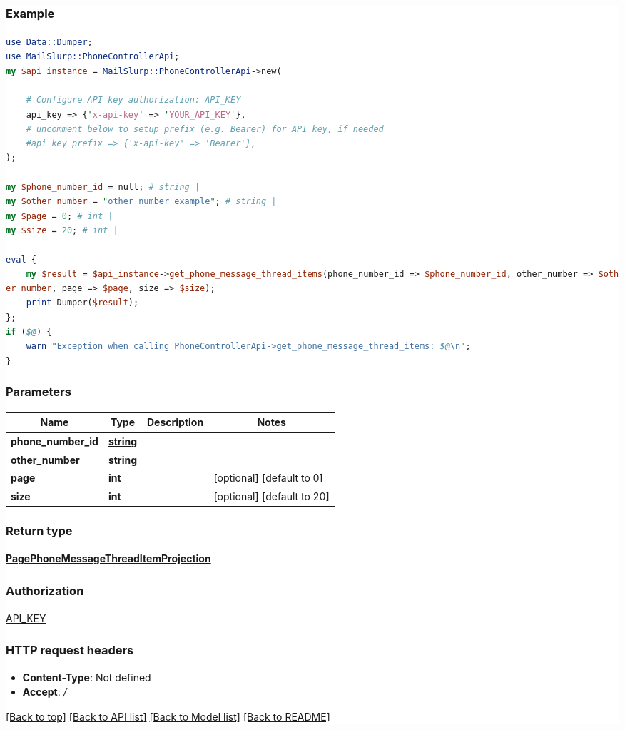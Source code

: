 ### Example 
```perl
use Data::Dumper;
use MailSlurp::PhoneControllerApi;
my $api_instance = MailSlurp::PhoneControllerApi->new(

    # Configure API key authorization: API_KEY
    api_key => {'x-api-key' => 'YOUR_API_KEY'},
    # uncomment below to setup prefix (e.g. Bearer) for API key, if needed
    #api_key_prefix => {'x-api-key' => 'Bearer'},
);

my $phone_number_id = null; # string | 
my $other_number = "other_number_example"; # string | 
my $page = 0; # int | 
my $size = 20; # int | 

eval { 
    my $result = $api_instance->get_phone_message_thread_items(phone_number_id => $phone_number_id, other_number => $other_number, page => $page, size => $size);
    print Dumper($result);
};
if ($@) {
    warn "Exception when calling PhoneControllerApi->get_phone_message_thread_items: $@\n";
}
```

### Parameters

Name | Type | Description  | Notes
------------- | ------------- | ------------- | -------------
 **phone_number_id** | [**string**]()|  | 
 **other_number** | **string**|  | 
 **page** | **int**|  | [optional] [default to 0]
 **size** | **int**|  | [optional] [default to 20]

### Return type

[**PagePhoneMessageThreadItemProjection**](PagePhoneMessageThreadItemProjection)

### Authorization

[API_KEY](../README#API_KEY)

### HTTP request headers

 - **Content-Type**: Not defined
 - **Accept**: */*

[[Back to top]](#) [[Back to API list]](../README#documentation-for-api-endpoints) [[Back to Model list]](../README#documentation-for-models) [[Back to README]](../README)
